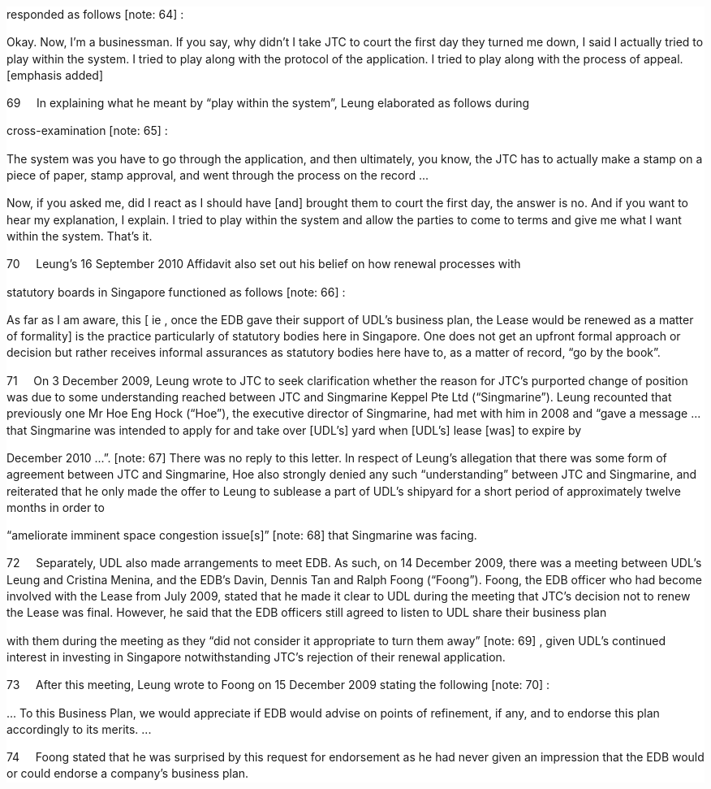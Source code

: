 responded as follows [note: 64] : 


 Okay. Now, I’m a businessman. If you say, why didn’t I take JTC to court the first day they turned me down, I said I actually tried to play within the system. I tried to play along with the protocol of the application. I tried to play along with the process of appeal. [emphasis added] 

69     In explaining what he meant by “play within the system”, Leung elaborated as follows during 

cross-examination [note: 65] : 

 The system was you have to go through the application, and then ultimately, you know, the JTC has to actually make a stamp on a piece of paper, stamp approval, and went through the process on the record ... 

 Now, if you asked me, did I react as I should have [and] brought them to court the first day, the answer is no. And if you want to hear my explanation, I explain. I tried to play within the system and allow the parties to come to terms and give me what I want within the system. That’s it. 

70     Leung’s 16 September 2010 Affidavit also set out his belief on how renewal processes with 

statutory boards in Singapore functioned as follows [note: 66] : 

 As far as I am aware, this [ ie , once the EDB gave their support of UDL’s business plan, the Lease would be renewed as a matter of formality] is the practice particularly of statutory bodies here in Singapore. One does not get an upfront formal approach or decision but rather receives informal assurances as statutory bodies here have to, as a matter of record, “go by the book”. 

71     On 3 December 2009, Leung wrote to JTC to seek clarification whether the reason for JTC’s purported change of position was due to some understanding reached between JTC and Singmarine Keppel Pte Ltd (“Singmarine”). Leung recounted that previously one Mr Hoe Eng Hock (“Hoe”), the executive director of Singmarine, had met with him in 2008 and “gave a message ... that Singmarine was intended to apply for and take over [UDL’s] yard when [UDL’s] lease [was] to expire by 

December 2010 ...”. [note: 67] There was no reply to this letter. In respect of Leung’s allegation that there was some form of agreement between JTC and Singmarine, Hoe also strongly denied any such “understanding” between JTC and Singmarine, and reiterated that he only made the offer to Leung to sublease a part of UDL’s shipyard for a short period of approximately twelve months in order to 

“ameliorate imminent space congestion issue[s]” [note: 68] that Singmarine was facing. 

72     Separately, UDL also made arrangements to meet EDB. As such, on 14 December 2009, there was a meeting between UDL’s Leung and Cristina Menina, and the EDB’s Davin, Dennis Tan and Ralph Foong (“Foong”). Foong, the EDB officer who had become involved with the Lease from July 2009, stated that he made it clear to UDL during the meeting that JTC’s decision not to renew the Lease was final. However, he said that the EDB officers still agreed to listen to UDL share their business plan 

with them during the meeting as they “did not consider it appropriate to turn them away” [note: 69] , given UDL’s continued interest in investing in Singapore notwithstanding JTC’s rejection of their renewal application. 

73     After this meeting, Leung wrote to Foong on 15 December 2009 stating the following [note: 70] : 

 ... To this Business Plan, we would appreciate if EDB would advise on points of refinement, if any, and to endorse this plan accordingly to its merits. ... 

74     Foong stated that he was surprised by this request for endorsement as he had never given an impression that the EDB would or could endorse a company’s business plan. 
